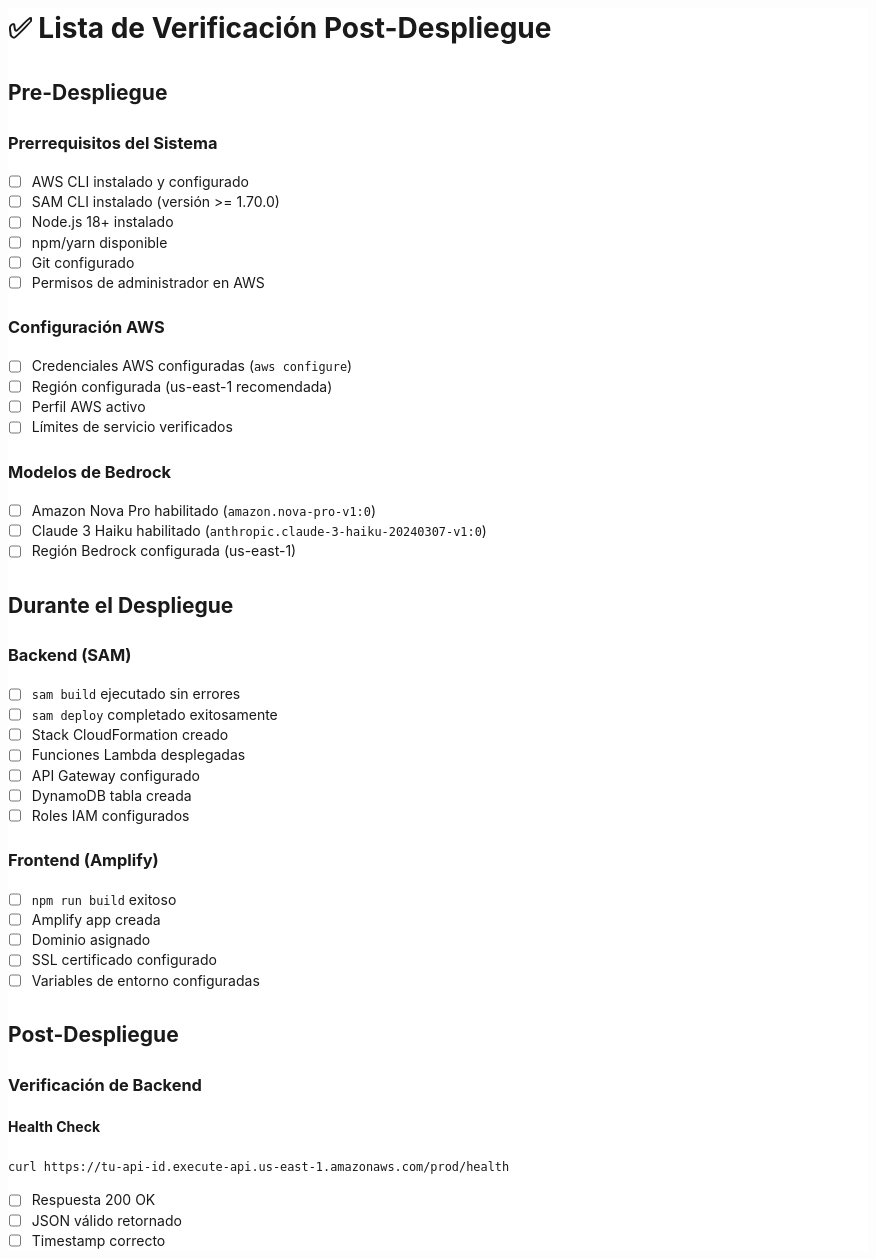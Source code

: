 # ✅ Lista de Verificación Post-Despliegue

## Pre-Despliegue

### Prerrequisitos del Sistema
- [ ] AWS CLI instalado y configurado
- [ ] SAM CLI instalado (versión >= 1.70.0)
- [ ] Node.js 18+ instalado
- [ ] npm/yarn disponible
- [ ] Git configurado
- [ ] Permisos de administrador en AWS

### Configuración AWS
- [ ] Credenciales AWS configuradas (`aws configure`)
- [ ] Región configurada (us-east-1 recomendada)
- [ ] Perfil AWS activo
- [ ] Límites de servicio verificados

### Modelos de Bedrock
- [ ] Amazon Nova Pro habilitado (`amazon.nova-pro-v1:0`)
- [ ] Claude 3 Haiku habilitado (`anthropic.claude-3-haiku-20240307-v1:0`)
- [ ] Región Bedrock configurada (us-east-1)

## Durante el Despliegue

### Backend (SAM)
- [ ] `sam build` ejecutado sin errores
- [ ] `sam deploy` completado exitosamente
- [ ] Stack CloudFormation creado
- [ ] Funciones Lambda desplegadas
- [ ] API Gateway configurado
- [ ] DynamoDB tabla creada
- [ ] Roles IAM configurados

### Frontend (Amplify)
- [ ] `npm run build` exitoso
- [ ] Amplify app creada
- [ ] Dominio asignado
- [ ] SSL certificado configurado
- [ ] Variables de entorno configuradas

## Post-Despliegue

### Verificación de Backend

#### Health Check
```bash
curl https://tu-api-id.execute-api.us-east-1.amazonaws.com/prod/health
```
- [ ] Respuesta 200 OK
- [ ] JSON válido retornado
- [ ] Timestamp correcto
